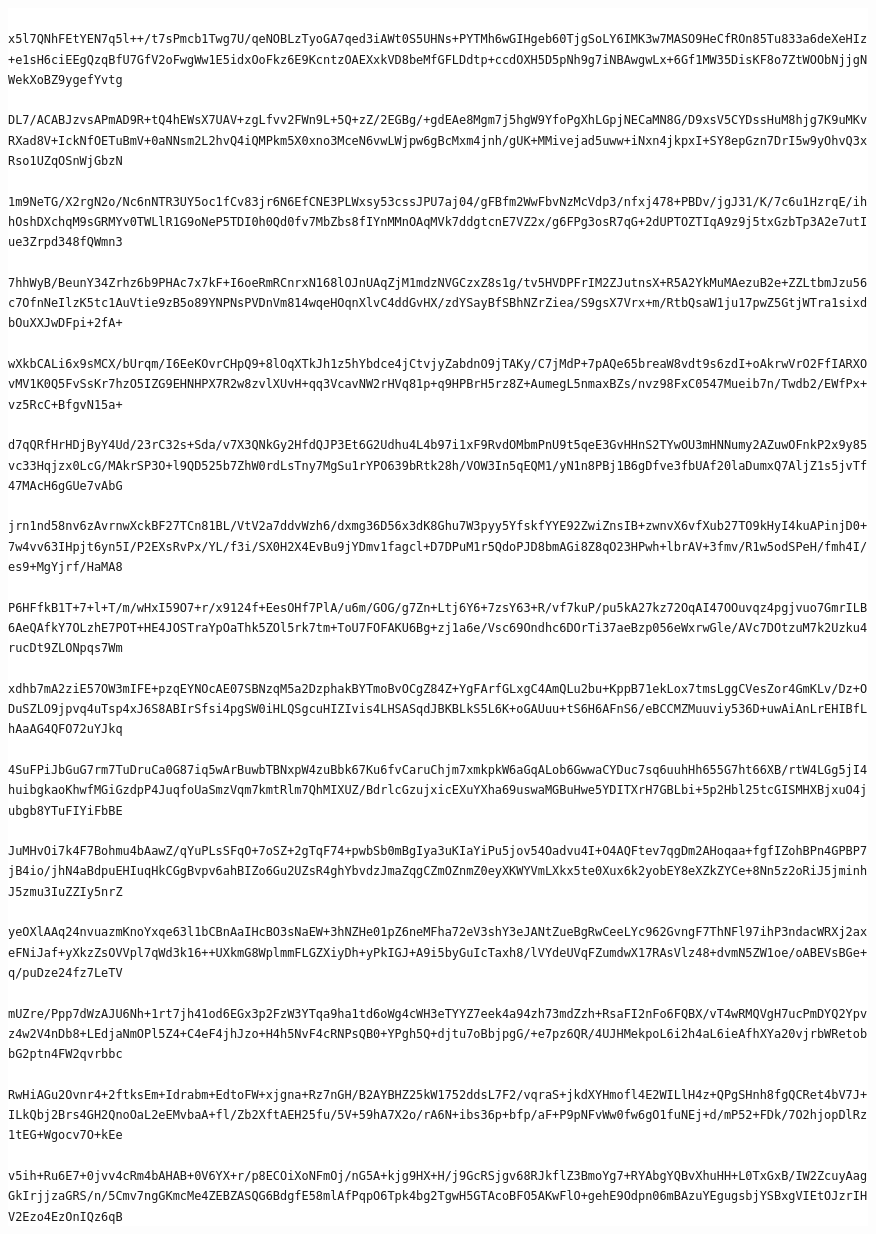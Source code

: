 ```compressed-json

x5l7QNhFEtYEN7q5l++/t7sPmcb1Twg7U/qeNOBLzTyoGA7qed3iAWt0S5UHNs+PYTMh6wGIHgeb60TjgSoLY6IMK3w7MASO9HeCfROn85Tu833a6deXeHIz+e1sH6ciEEgQzqBfU7GfV2oFwgWw1E5idxOoFkz6E9KcntzOAEXxkVD8beMfGFLDdtp+ccdOXH5D5pNh9g7iNBAwgwLx+6Gf1MW35DisKF8o7ZtWOObNjjgNWekXoBZ9ygefYvtg

DL7/ACABJzvsAPmAD9R+tQ4hEWsX7UAV+zgLfvv2FWn9L+5Q+zZ/2EGBg/+gdEAe8Mgm7j5hgW9YfoPgXhLGpjNECaMN8G/D9xsV5CYDssHuM8hjg7K9uMKvRXad8V+IckNfOETuBmV+0aNNsm2L2hvQ4iQMPkm5X0xno3MceN6vwLWjpw6gBcMxm4jnh/gUK+MMivejad5uww+iNxn4jkpxI+SY8epGzn7DrI5w9yOhvQ3xRso1UZqOSnWjGbzN

1m9NeTG/X2rgN2o/Nc6nNTR3UY5oc1fCv83jr6N6EfCNE3PLWxsy53cssJPU7aj04/gFBfm2WwFbvNzMcVdp3/nfxj478+PBDv/jgJ31/K/7c6u1HzrqE/ihhOshDXchqM9sGRMYv0TWLlR1G9oNeP5TDI0h0Qd0fv7MbZbs8fIYnMMnOAqMVk7ddgtcnE7VZ2x/g6FPg3osR7qG+2dUPTOZTIqA9z9j5txGzbTp3A2e7utIue3Zrpd348fQWmn3

7hhWyB/BeunY34Zrhz6b9PHAc7x7kF+I6oeRmRCnrxN168lOJnUAqZjM1mdzNVGCzxZ8s1g/tv5HVDPFrIM2ZJutnsX+R5A2YkMuMAezuB2e+ZZLtbmJzu56c7OfnNeIlzK5tc1AuVtie9zB5o89YNPNsPVDnVm814wqeHOqnXlvC4ddGvHX/zdYSayBfSBhNZrZiea/S9gsX7Vrx+m/RtbQsaW1ju17pwZ5GtjWTra1sixdbOuXXJwDFpi+2fA+

wXkbCALi6x9sMCX/bUrqm/I6EeKOvrCHpQ9+8lOqXTkJh1z5hYbdce4jCtvjyZabdnO9jTAKy/C7jMdP+7pAQe65breaW8vdt9s6zdI+oAkrwVrO2FfIARXOvMV1K0Q5FvSsKr7hzO5IZG9EHNHPX7R2w8zvlXUvH+qq3VcavNW2rHVq81p+q9HPBrH5rz8Z+AumegL5nmaxBZs/nvz98FxC0547Mueib7n/Twdb2/EWfPx+vz5RcC+BfgvN15a+

d7qQRfHrHDjByY4Ud/23rC32s+Sda/v7X3QNkGy2HfdQJP3Et6G2Udhu4L4b97i1xF9RvdOMbmPnU9t5qeE3GvHHnS2TYwOU3mHNNumy2AZuwOFnkP2x9y85vc33Hqjzx0LcG/MAkrSP3O+l9QD525b7ZhW0rdLsTny7MgSu1rYPO639bRtk28h/VOW3In5qEQM1/yN1n8PBj1B6gDfve3fbUAf20laDumxQ7AljZ1s5jvTf47MAcH6gGUe7vAbG

jrn1nd58nv6zAvrnwXckBF27TCn81BL/VtV2a7ddvWzh6/dxmg36D56x3dK8Ghu7W3pyy5YfskfYYE92ZwiZnsIB+zwnvX6vfXub27TO9kHyI4kuAPinjD0+7w4vv63IHpjt6yn5I/P2EXsRvPx/YL/f3i/SX0H2X4EvBu9jYDmv1fagcl+D7DPuM1r5QdoPJD8bmAGi8Z8qO23HPwh+lbrAV+3fmv/R1w5odSPeH/fmh4I/es9+MgYjrf/HaMA8

P6HFfkB1T+7+l+T/m/wHxI59O7+r/x9124f+EesOHf7PlA/u6m/GOG/g7Zn+Ltj6Y6+7zsY63+R/vf7kuP/pu5kA27kz72OqAI47OOuvqz4pgjvuo7GmrILB6AeQAfkY7OLzhE7POT+HE4JOSTraYpOaThk5ZOl5rk7tm+ToU7FOFAKU6Bg+zj1a6e/Vsc69Ondhc6DOrTi37aeBzp056eWxrwGle/AVc7DOtzuM7k2Uzku4rucDt9ZLONpqs7Wm

xdhb7mA2ziE57OW3mIFE+pzqEYNOcAE07SBNzqM5a2DzphakBYTmoBvOCgZ84Z+YgFArfGLxgC4AmQLu2bu+KppB71ekLox7tmsLggCVesZor4GmKLv/Dz+ODuSZLO9jpvq4uTsp4xJ6S8ABIrSfsi4pgSW0iHLQSgcuHIZIvis4LHSASqdJBKBLkS5L6K+oGAUuu+tS6H6AFnS6/eBCCMZMuuviy536D+uwAiAnLrEHIBfLhAaAG4QFO72uYJkq

4SuFPiJbGuG7rm7TuDruCa0G87iq5wArBuwbTBNxpW4zuBbk67Ku6fvCaruChjm7xmkpkW6aGqALob6GwwaCYDuc7sq6uuhHh655G7ht66XB/rtW4LGg5jI4huibgkaoKhwfMGiGzdpP4JuqfoUaSmzVqm7kmtRlm7QhMIXUZ/BdrlcGzujxicEXuYXha69uswaMGBuHwe5YDITXrH7GBLbi+5p2Hbl25tcGISMHXBjxuO4jubgb8YTuFIYiFbBE

JuMHvOi7k4F7Bohmu4bAawZ/qYuPLsSFqO+7oSZ+2gTqF74+pwbSb0mBgIya3uKIaYiPu5jov54Oadvu4I+O4AQFtev7qgDm2AHoqaa+fgfIZohBPn4GPBP7jB4io/jhN4aBdpuEHIuqHkCGgBvpv6ahBIZo6Gu2UZsR4ghYbvdzJmaZqgCZmOZnmZ0eyXKWYVmLXkx5te0Xux6k2yobEY8eXZkZYCe+8Nn5z2oRiJ5jminhJ5zmu3IuZZIy5nrZ

yeOXlAAq24nvuazmKnoYxqe63l1bCBnAaIHcBO3sNaEW+3hNZHe01pZ6neMFha72eV3shY3eJANtZueBgRwCeeLYc962GvngF7ThNFl97ihP3ndacWRXj2axeFNiJaf+yXkzZsOVVpl7qWd3k16++UXkmG8WplmmFLGZXiyDh+yPkIGJ+A9i5byGuIcTaxh8/lVYdeUVqFZumdwX17RAsVlz48+dvmN5ZW1oe/oABEVsBGe+q/puDze24fz7LeTV

mUZre/Ppp7dWzAJU6Nh+1rt7jh41od6EGx3p2FzW3YTqa9ha1td6oWg4cWH3eTYYZ7eek4a94zh73mdZzh+RsaFI2nFo6FQBX/vT4wRMQVgH7ucPmDYQ2Ypvz4w2V4nDb8+LEdjaNmOPl5Z4+C4eF4jhJzo+H4h5NvF4cRNPsQB0+YPgh5Q+djtu7oBbjpgG/+e7pz6QR/4UJHMekpoL6i2h4aL6ieAfhXYa20vjrbWRetobbG2ptn4FW2qvrbbc

RwHiAGu2Ovnr4+2ftksEm+Idrabm+EdtoFW+xjgna+Rz7nGH/B2AYBHZ25kW1752ddsL7F2/vqraS+jkdXYHmofl4E2WILlH4z+QPgSHnh8fgQCRet4bV7J+ILkQbj2Brs4GH2QnoOaL2eEMvbaA+fl/Zb2XftAEH25fu/5V+59hA7X2o/rA6N+ibs36p+bfp/aF+P9pNFvWw0fw6gO1fuNEj+d/mP52+FDk/7O2hjopDlRz1tEG+Wgocv7O+kEe

v5ih+Ru6E7+0jvv4cRm4bAHAB+0V6YX+r/p8ECOiXoNFmOj/nG5A+kjg9HX+H/j9GcRSjgv68RJkflZ3BmoYg7+RYAbgYQBvXhuHH+L0TxGxB/IW2ZcuyAagGkIrjjzaGRS/n/5Cmv7ngGKmcMe4ZEBZASQG6BdgfE58mlAfPqpO6Tpk4bg2TgwH5GTAcoBFO5AKwFlO+gehE9Odpn06mBAzuYEgugsbjYSBxgVIEtOJzrIHV2Ezo4EzOnIQz6qB

```